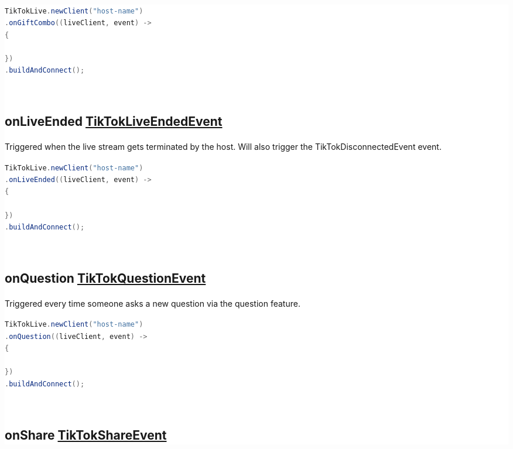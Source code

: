 
```java
TikTokLive.newClient("host-name")
.onGiftCombo((liveClient, event) ->
{

})
.buildAndConnect();
```



<br>

## onLiveEnded [TikTokLiveEndedEvent](https://github.com/jwdeveloper/TikTokLiveJava/blob/master/API/src/main/java/io/github/jwdeveloper/tiktok/data/events/TikTokLiveEndedEvent.java)


Triggered when the live stream gets terminated by the host. Will also trigger the TikTokDisconnectedEvent event.


```java
TikTokLive.newClient("host-name")
.onLiveEnded((liveClient, event) ->
{

})
.buildAndConnect();
```



<br>

## onQuestion [TikTokQuestionEvent](https://github.com/jwdeveloper/TikTokLiveJava/blob/master/API/src/main/java/io/github/jwdeveloper/tiktok/data/events/TikTokQuestionEvent.java)


Triggered every time someone asks a new question via the question feature.


```java
TikTokLive.newClient("host-name")
.onQuestion((liveClient, event) ->
{

})
.buildAndConnect();
```



<br>

## onShare [TikTokShareEvent](https://github.com/jwdeveloper/TikTokLiveJava/blob/master/API/src/main/java/io/github/jwdeveloper/tiktok/data/events/social/TikTokShareEvent.java)
